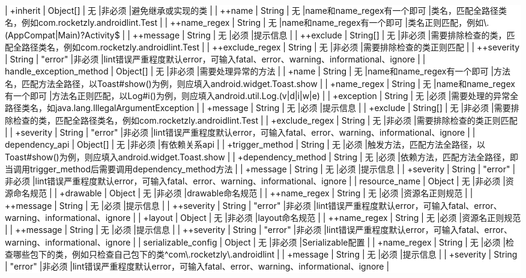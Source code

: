 | +inherit | Object[] | 无 |非必须 |避免继承或实现的类 |
| ++name | String | 无 |name和name_regex有一个即可 |类名，匹配全路径类名，例如com.rocketzly.androidlint.Test |
| ++name_regex | String | 无 |name和name_regex有一个即可 |类名正则匹配，例如\\.(AppCompat\|Main)?Activity$ |
| ++message | String | 无 |必须 |提示信息 |
| ++exclude | String[] | 无 |非必须 |需要排除检查的类，匹配全路径类名，例如com.rocketzly.androidlint.Test |
| ++exclude_regex | String | 无 |非必须 |需要排除检查的类正则匹配 |
| ++severity | String | "error" |非必须 |lint错误严重程度默认error，可输入fatal、error、warning、informational、ignore |
| handle_exception_method | Object[] | 无 |非必须 |需要处理异常的方法 |
| +name | String | 无 |name和name_regex有一个即可 |方法名，匹配方法全路径，以Toast#show()为例，则应填入android.widget.Toast.show |
| +name_regex | String | 无 |name和name_regex有一个即可 |方法名正则匹配，以Log#i()为例，则应填入android\.util\.Log\.(v\|d\|i\|w\|e) |
| +exception | String | 无 |必须 |需要处理的异常全路径类名，如java.lang.IllegalArgumentException |
| +message | String | 无 |必须 |提示信息 |
| +exclude | String[] | 无 |非必须 |需要排除检查的类，匹配全路径类名，例如com.rocketzly.androidlint.Test |
| +exclude_regex | String | 无 |非必须 |需要排除检查的类正则匹配 |
| +severity | String | "error" |非必须 |lint错误严重程度默认error，可输入fatal、error、warning、informational、ignore |
| dependency_api | Object[] | 无 |非必须 |有依赖关系api |
| +trigger_method | String | 无 |必须 |触发方法，匹配方法全路径，以Toast#show()为例，则应填入android.widget.Toast.show |
| +dependency_method | String | 无 |必须 |依赖方法，匹配方法全路径，即当调用trigger_method后需要调用dependency_method方法 |
| +message | String | 无 |必须 |提示信息 |
| +severity | String | "error" |非必须 |lint错误严重程度默认error，可输入fatal、error、warning、informational、ignore |
| resource_name | Object | 无 |非必须 |资源命名规范 |
| +drawable | Object | 无 |非必须 |drawable命名规范 |
| ++name_regex | String | 无 |必须 |资源名正则规范 |
| ++message | String | 无 |必须 |提示信息 |
| ++severity | String | "error" |非必须 |lint错误严重程度默认error，可输入fatal、error、warning、informational、ignore |
| +layout | Object | 无 |非必须 |layout命名规范 |
| ++name_regex | String | 无 |必须 |资源名正则规范 |
| ++message | String | 无 |必须 |提示信息 |
| ++severity | String | "error" |非必须 |lint错误严重程度默认error，可输入fatal、error、warning、informational、ignore |
| serializable_config | Object | 无 |非必须 |Serializable配置 |
| +name_regex | String | 无 |必须 |检查哪些包下的类，例如只检查自己包下的类^com\\.rocketzly\\.androidlint |
| +message | String | 无 |必须 |提示信息 |
| +severity | String | "error" |非必须 |lint错误严重程度默认error，可输入fatal、error、warning、informational、ignore |

